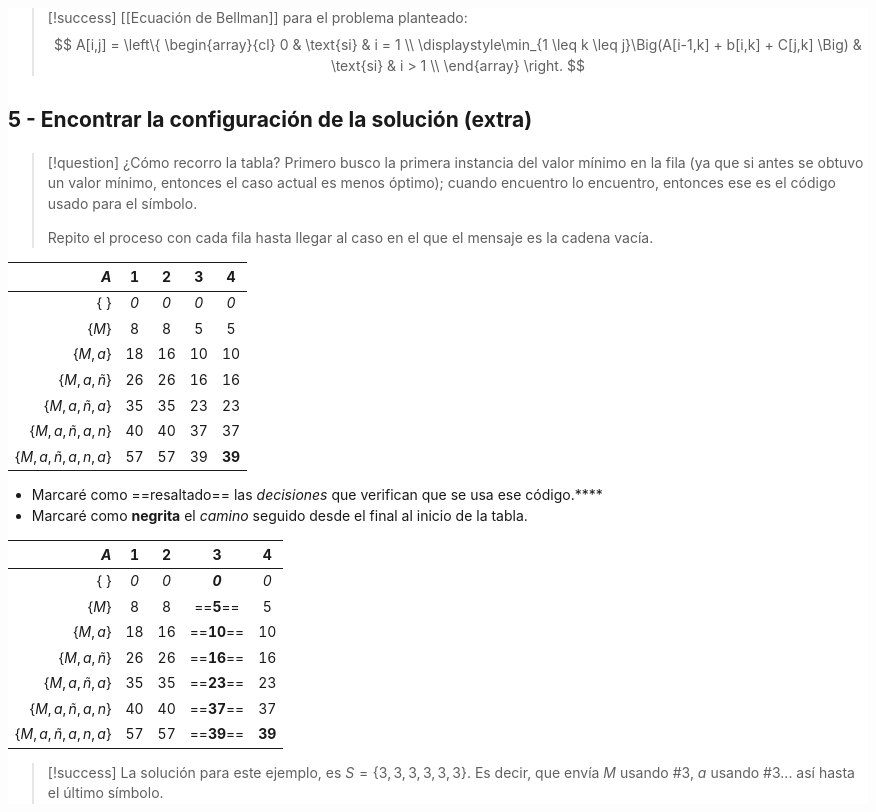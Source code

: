 > [!success] [[Ecuación de Bellman]] para el problema planteado:
> $$
A[i,j] = \left\{
\begin{array}{cl}
0 & \text{si} & i = 1 \\
\displaystyle\min_{1 \leq k \leq j}\Big(A[i-1,k] + b[i,k] + C[j,k] \Big) & \text{si} & i > 1 \\
\end{array}
\right.
> $$

## 5 - Encontrar la configuración de la solución (extra)

> [!question] ¿Cómo recorro la tabla?
> Primero busco la primera instancia del valor mínimo en la fila (ya que si antes se obtuvo un valor mínimo, entonces el caso actual es menos óptimo); cuando encuentro lo encuentro, entonces ese es el código usado para el símbolo.
> 
> Repito el proceso con cada fila hasta llegar al caso en el que el mensaje es la cadena vacía.

|                    $A$ | **1** | **2** | **3** | **4**  |
| ----------------------:|:-----:|:-----:|:-----:|:------:|
|              $\{ \ \}$ |  *0*  |  *0*  |  *0*  |  *0*   |
|                $\{M\}$ |   8   |   8   |   5   |   5    |
|             $\{M, a\}$ |  18   |  16   |  10   |   10   |
|          $\{M, a, ñ\}$ |  26   |  26   |  16   |   16   |
|       $\{M, a, ñ, a\}$ |  35   |  35   |  23   |   23   |
|    $\{M, a, ñ, a, n\}$ |  40   |  40   |  37   |   37   |
| $\{M, a, ñ, a, n, a\}$ |  57   |  57   |  39   | **39** |

- Marcaré como ==resaltado== las *decisiones* que verifican que se usa ese código.****
- Marcaré como **negrita** el *camino* seguido desde el final al inicio de la tabla.

|                    $A$ | **1** | **2** |   **3**    | **4**  |
| ----------------------:|:-----:|:-----:|:----------:|:------:|
|              $\{ \ \}$ |  *0*  |  *0*  |  ***0***   |  *0*   |
|                $\{M\}$ |   8   |   8   | ==**5**==  |   5    |
|             $\{M, a\}$ |  18   |  16   | ==**10**== |   10   |
|          $\{M, a, ñ\}$ |  26   |  26   | ==**16**== |   16   |
|       $\{M, a, ñ, a\}$ |  35   |  35   | ==**23**== |   23   |
|    $\{M, a, ñ, a, n\}$ |  40   |  40   | ==**37**== |   37   |
| $\{M, a, ñ, a, n, a\}$ |  57   |  57   | ==**39**== | **39** |

> [!success] La solución para este ejemplo, es $S = \{3, 3, 3, 3, 3, 3\}$.
> Es decir, que envía $M$ usando $\#3$, $a$ usando $\#3$... así hasta el último símbolo.
